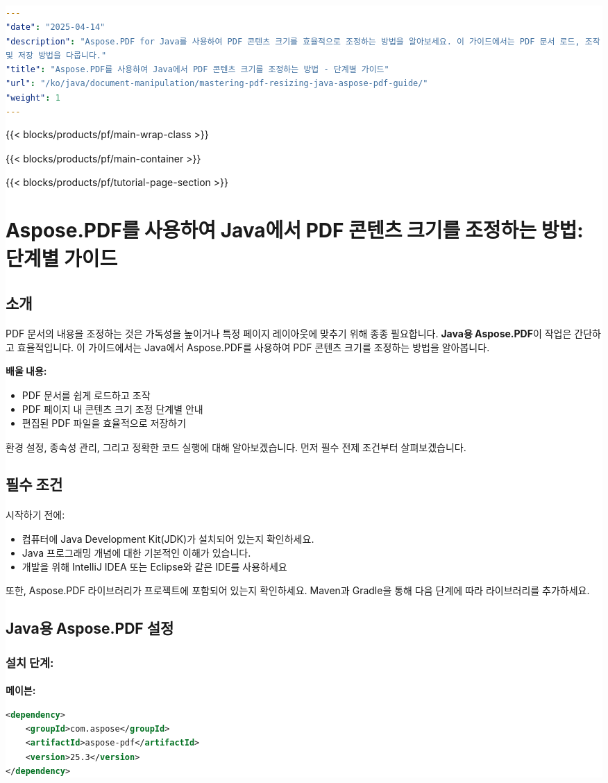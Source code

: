 ```yaml
---
"date": "2025-04-14"
"description": "Aspose.PDF for Java를 사용하여 PDF 콘텐츠 크기를 효율적으로 조정하는 방법을 알아보세요. 이 가이드에서는 PDF 문서 로드, 조작 및 저장 방법을 다룹니다."
"title": "Aspose.PDF를 사용하여 Java에서 PDF 콘텐츠 크기를 조정하는 방법 - 단계별 가이드"
"url": "/ko/java/document-manipulation/mastering-pdf-resizing-java-aspose-pdf-guide/"
"weight": 1
---
```


{{< blocks/products/pf/main-wrap-class >}}

{{< blocks/products/pf/main-container >}}

{{< blocks/products/pf/tutorial-page-section >}}
# Aspose.PDF를 사용하여 Java에서 PDF 콘텐츠 크기를 조정하는 방법: 단계별 가이드

## 소개

PDF 문서의 내용을 조정하는 것은 가독성을 높이거나 특정 페이지 레이아웃에 맞추기 위해 종종 필요합니다. **Java용 Aspose.PDF**이 작업은 간단하고 효율적입니다. 이 가이드에서는 Java에서 Aspose.PDF를 사용하여 PDF 콘텐츠 크기를 조정하는 방법을 알아봅니다.

**배울 내용:**
- PDF 문서를 쉽게 로드하고 조작
- PDF 페이지 내 콘텐츠 크기 조정 단계별 안내
- 편집된 PDF 파일을 효율적으로 저장하기

환경 설정, 종속성 관리, 그리고 정확한 코드 실행에 대해 알아보겠습니다. 먼저 필수 전제 조건부터 살펴보겠습니다.

## 필수 조건

시작하기 전에:
- 컴퓨터에 Java Development Kit(JDK)가 설치되어 있는지 확인하세요.
- Java 프로그래밍 개념에 대한 기본적인 이해가 있습니다.
- 개발을 위해 IntelliJ IDEA 또는 Eclipse와 같은 IDE를 사용하세요

또한, Aspose.PDF 라이브러리가 프로젝트에 포함되어 있는지 확인하세요. Maven과 Gradle을 통해 다음 단계에 따라 라이브러리를 추가하세요.

## Java용 Aspose.PDF 설정

### 설치 단계:

**메이븐:**
```xml
<dependency>
    <groupId>com.aspose</groupId>
    <artifactId>aspose-pdf</artifactId>
    <version>25.3</version>
</dependency>
```

